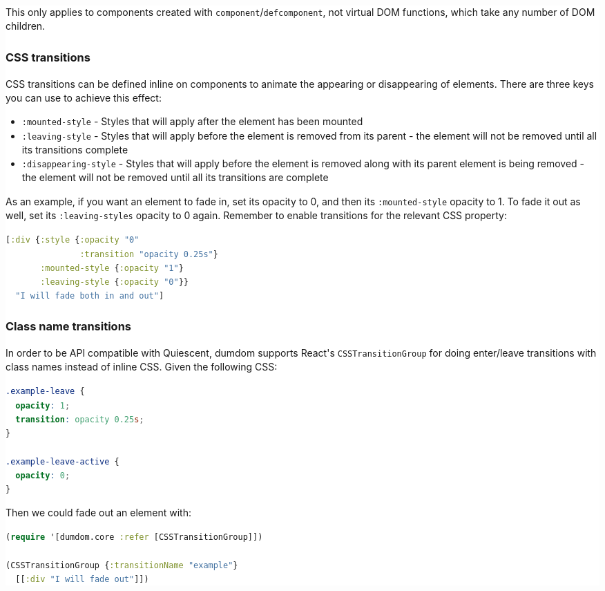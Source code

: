 This only applies to components created with `component`/`defcomponent`, not
virtual DOM functions, which take any number of DOM children.

### CSS transitions

CSS transitions can be defined inline on components to animate the appearing or
disappearing of elements. There are three keys you can use to achieve this
effect:

- `:mounted-style` - Styles that will apply after the element has been mounted
- `:leaving-style` - Styles that will apply before the element is removed from
  its parent - the element will not be removed until all its transitions
  complete
- `:disappearing-style` - Styles that will apply before the element is removed
  along with its parent element is being removed - the element will not be
  removed until all its transitions are complete

As an example, if you want an element to fade in, set its opacity to 0, and then
its `:mounted-style` opacity to 1. To fade it out as well, set its
`:leaving-styles` opacity to 0 again. Remember to enable transitions for the
relevant CSS property:

```clj
[:div {:style {:opacity "0"
               :transition "opacity 0.25s"}
       :mounted-style {:opacity "1"}
       :leaving-style {:opacity "0"}}
  "I will fade both in and out"]
```

### Class name transitions

In order to be API compatible with Quiescent, dumdom supports React's
`CSSTransitionGroup` for doing enter/leave transitions with class names instead
of inline CSS. Given the following CSS:

```css
.example-leave {
  opacity: 1;
  transition: opacity 0.25s;
}

.example-leave-active {
  opacity: 0;
}
```

Then we could fade out an element with:

```clj
(require '[dumdom.core :refer [CSSTransitionGroup]])

(CSSTransitionGroup {:transitionName "example"}
  [[:div "I will fade out"]])
```
